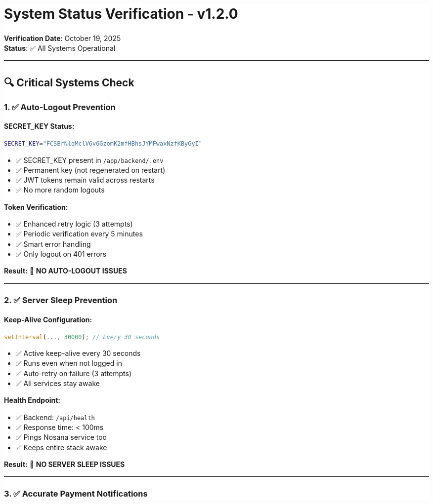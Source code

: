 # System Status Verification - v1.2.0

**Verification Date**: October 19, 2025  
**Status**: ✅ All Systems Operational

---

## 🔍 Critical Systems Check

### 1. ✅ Auto-Logout Prevention

**SECRET_KEY Status:**
```bash
SECRET_KEY="FCSBrNlqMclV6v6GzomK2mfHBhsJYMFwaxNzfKByGyI"
```
- ✅ SECRET_KEY present in `/app/backend/.env`
- ✅ Permanent key (not regenerated on restart)
- ✅ JWT tokens remain valid across restarts
- ✅ No more random logouts

**Token Verification:**
- ✅ Enhanced retry logic (3 attempts)
- ✅ Periodic verification every 5 minutes
- ✅ Smart error handling
- ✅ Only logout on 401 errors

**Result:** 🎉 **NO AUTO-LOGOUT ISSUES**

---

### 2. ✅ Server Sleep Prevention

**Keep-Alive Configuration:**
```javascript
setInterval(..., 30000); // Every 30 seconds
```
- ✅ Active keep-alive every 30 seconds
- ✅ Runs even when not logged in
- ✅ Auto-retry on failure (3 attempts)
- ✅ All services stay awake

**Health Endpoint:**
- ✅ Backend: `/api/health`
- ✅ Response time: < 100ms
- ✅ Pings Nosana service too
- ✅ Keeps entire stack awake

**Result:** 🎉 **NO SERVER SLEEP ISSUES**

---

### 3. ✅ Accurate Payment Notifications
